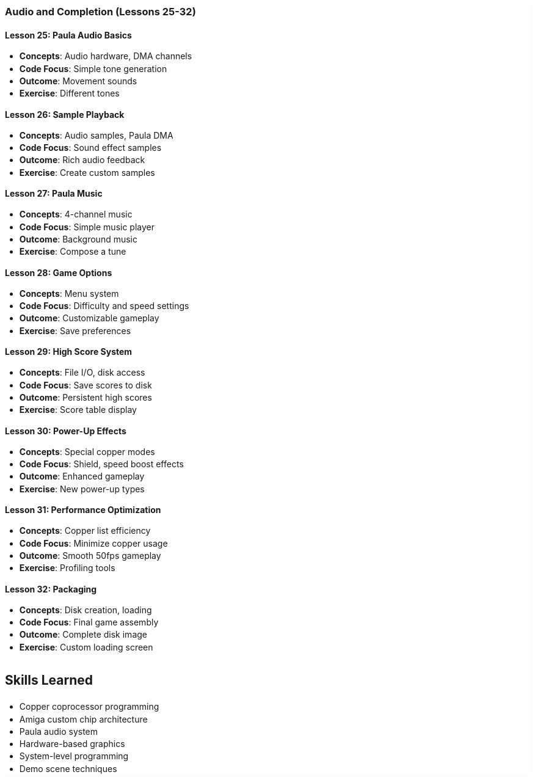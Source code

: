 ### Audio and Completion (Lessons 25-32)

**Lesson 25: Paula Audio Basics**
- **Concepts**: Audio hardware, DMA channels
- **Code Focus**: Simple tone generation
- **Outcome**: Movement sounds
- **Exercise**: Different tones

**Lesson 26: Sample Playback**
- **Concepts**: Audio samples, Paula DMA
- **Code Focus**: Sound effect samples
- **Outcome**: Rich audio feedback
- **Exercise**: Create custom samples

**Lesson 27: Paula Music**
- **Concepts**: 4-channel music
- **Code Focus**: Simple music player
- **Outcome**: Background music
- **Exercise**: Compose a tune

**Lesson 28: Game Options**
- **Concepts**: Menu system
- **Code Focus**: Difficulty and speed settings
- **Outcome**: Customizable gameplay
- **Exercise**: Save preferences

**Lesson 29: High Score System**
- **Concepts**: File I/O, disk access
- **Code Focus**: Save scores to disk
- **Outcome**: Persistent high scores
- **Exercise**: Score table display

**Lesson 30: Power-Up Effects**
- **Concepts**: Special copper modes
- **Code Focus**: Shield, speed boost effects
- **Outcome**: Enhanced gameplay
- **Exercise**: New power-up types

**Lesson 31: Performance Optimization**
- **Concepts**: Copper list efficiency
- **Code Focus**: Minimize copper usage
- **Outcome**: Smooth 50fps gameplay
- **Exercise**: Profiling tools

**Lesson 32: Packaging**
- **Concepts**: Disk creation, loading
- **Code Focus**: Final game assembly
- **Outcome**: Complete disk image
- **Exercise**: Custom loading screen

## Skills Learned
- Copper coprocessor programming
- Amiga custom chip architecture
- Paula audio system
- Hardware-based graphics
- System-level programming
- Demo scene techniques
